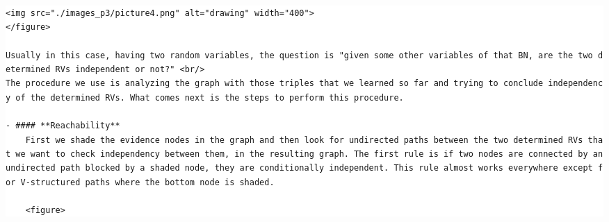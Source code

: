     <img src="./images_p3/picture4.png" alt="drawing" width="400">
    </figure>

    Usually in this case, having two random variables, the question is "given some other variables of that BN, are the two determined RVs independent or not?" <br/>
    The procedure we use is analyzing the graph with those triples that we learned so far and trying to conclude independency of the determined RVs. What comes next is the steps to perform this procedure.

    - #### **Reachability** 
        First we shade the evidence nodes in the graph and then look for undirected paths between the two determined RVs that we want to check independency between them, in the resulting graph. The first rule is if two nodes are connected by an undirected path blocked by a shaded node, they are conditionally independent. This rule almost works everywhere except for V-structured paths where the bottom node is shaded.

        <figure>